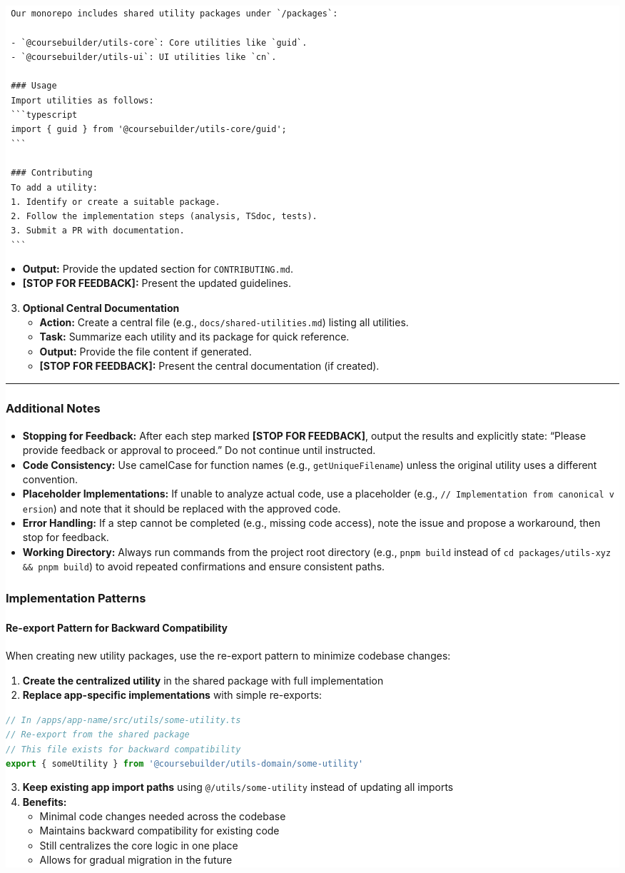      Our monorepo includes shared utility packages under `/packages`:

     - `@coursebuilder/utils-core`: Core utilities like `guid`.
     - `@coursebuilder/utils-ui`: UI utilities like `cn`.

     ### Usage
     Import utilities as follows:
     ```typescript
     import { guid } from '@coursebuilder/utils-core/guid';
     ```

     ### Contributing
     To add a utility:
     1. Identify or create a suitable package.
     2. Follow the implementation steps (analysis, TSdoc, tests).
     3. Submit a PR with documentation.
     ```
   - **Output:** Provide the updated section for `CONTRIBUTING.md`.
   - **[STOP FOR FEEDBACK]:** Present the updated guidelines.

3. **Optional Central Documentation**
   - **Action:** Create a central file (e.g., `docs/shared-utilities.md`) listing all utilities.
   - **Task:** Summarize each utility and its package for quick reference.
   - **Output:** Provide the file content if generated.
   - **[STOP FOR FEEDBACK]:** Present the central documentation (if created).

---

### Additional Notes
- **Stopping for Feedback:** After each step marked **[STOP FOR FEEDBACK]**, output the results and explicitly state: “Please provide feedback or approval to proceed.” Do not continue until instructed.
- **Code Consistency:** Use camelCase for function names (e.g., `getUniqueFilename`) unless the original utility uses a different convention.
- **Placeholder Implementations:** If unable to analyze actual code, use a placeholder (e.g., `// Implementation from canonical version`) and note that it should be replaced with the approved code.
- **Error Handling:** If a step cannot be completed (e.g., missing code access), note the issue and propose a workaround, then stop for feedback.
- **Working Directory:** Always run commands from the project root directory (e.g., `pnpm build` instead of `cd packages/utils-xyz && pnpm build`) to avoid repeated confirmations and ensure consistent paths.

### Implementation Patterns

#### Re-export Pattern for Backward Compatibility
When creating new utility packages, use the re-export pattern to minimize codebase changes:

1. **Create the centralized utility** in the shared package with full implementation
2. **Replace app-specific implementations** with simple re-exports:
```typescript
// In /apps/app-name/src/utils/some-utility.ts
// Re-export from the shared package
// This file exists for backward compatibility
export { someUtility } from '@coursebuilder/utils-domain/some-utility'
```
3. **Keep existing app import paths** using `@/utils/some-utility` instead of updating all imports
4. **Benefits:**
   - Minimal code changes needed across the codebase
   - Maintains backward compatibility for existing code
   - Still centralizes the core logic in one place
   - Allows for gradual migration in the future
